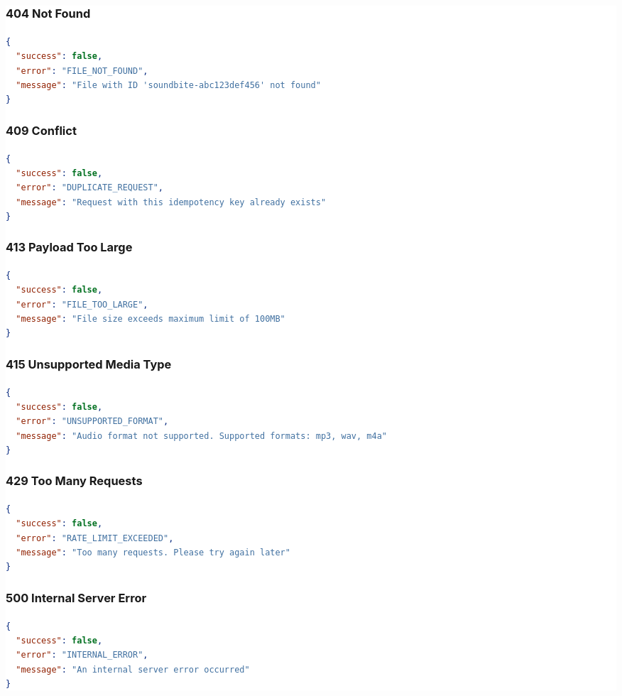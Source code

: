 ### 404 Not Found
```json
{
  "success": false,
  "error": "FILE_NOT_FOUND",
  "message": "File with ID 'soundbite-abc123def456' not found"
}
```

### 409 Conflict
```json
{
  "success": false,
  "error": "DUPLICATE_REQUEST",
  "message": "Request with this idempotency key already exists"
}
```

### 413 Payload Too Large
```json
{
  "success": false,
  "error": "FILE_TOO_LARGE",
  "message": "File size exceeds maximum limit of 100MB"
}
```

### 415 Unsupported Media Type
```json
{
  "success": false,
  "error": "UNSUPPORTED_FORMAT",
  "message": "Audio format not supported. Supported formats: mp3, wav, m4a"
}
```

### 429 Too Many Requests
```json
{
  "success": false,
  "error": "RATE_LIMIT_EXCEEDED",
  "message": "Too many requests. Please try again later"
}
```

### 500 Internal Server Error
```json
{
  "success": false,
  "error": "INTERNAL_ERROR",
  "message": "An internal server error occurred"
}
```
